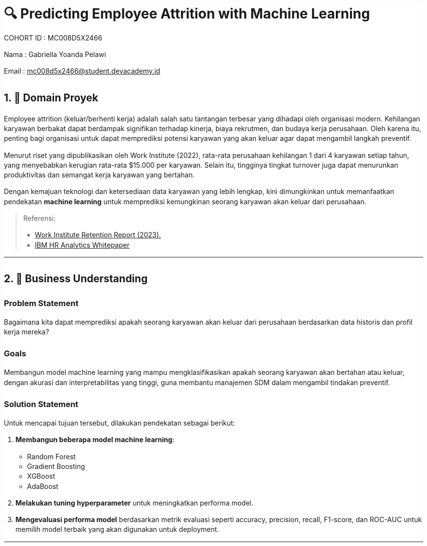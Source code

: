 # 🔍 Predicting Employee Attrition with Machine Learning
COHORT ID : MC008D5X2466

Nama : Gabriella Yoanda Pelawi

Email : mc008d5x2466@student.devacademy.id

## 1. 📁 Domain Proyek

Employee attrition (keluar/berhenti kerja) adalah salah satu tantangan terbesar yang dihadapi oleh organisasi modern. Kehilangan karyawan berbakat dapat berdampak signifikan terhadap kinerja, biaya rekrutmen, dan budaya kerja perusahaan. Oleh karena itu, penting bagi organisasi untuk dapat memprediksi potensi karyawan yang akan keluar agar dapat mengambil langkah preventif.

Menurut riset yang dipublikasikan oleh Work Institute (2022), rata-rata perusahaan kehilangan 1 dari 4 karyawan setiap tahun, yang menyebabkan kerugian rata-rata $15.000 per karyawan. Selain itu, tingginya tingkat turnover juga dapat menurunkan produktivitas dan semangat kerja karyawan yang bertahan.

Dengan kemajuan teknologi dan ketersediaan data karyawan yang lebih lengkap, kini dimungkinkan untuk memanfaatkan pendekatan **machine learning** untuk memprediksi kemungkinan seorang karyawan akan keluar dari perusahaan.

> Referensi:  
> - [Work Institute Retention Report (2023).](https://workinstitute.com/)
> - [IBM HR Analytics Whitepaper](https://www.ibm.com/downloads/cas/EXK4XKX8)

---

## 2. 🎯 Business Understanding

### Problem Statement
Bagaimana kita dapat memprediksi apakah seorang karyawan akan keluar dari perusahaan berdasarkan data historis dan profil kerja mereka?

### Goals
Membangun model machine learning yang mampu mengklasifikasikan apakah seorang karyawan akan bertahan atau keluar, dengan akurasi dan interpretabilitas yang tinggi, guna membantu manajemen SDM dalam mengambil tindakan preventif.

### Solution Statement
Untuk mencapai tujuan tersebut, dilakukan pendekatan sebagai berikut:

1. **Membangun beberapa model machine learning**:  
   - Random Forest  
   - Gradient Boosting  
   - XGBoost  
   - AdaBoost  

2. **Melakukan tuning hyperparameter** untuk meningkatkan performa model.

3. **Mengevaluasi performa model** berdasarkan metrik evaluasi seperti accuracy, precision, recall, F1-score, dan ROC-AUC untuk memilih model terbaik yang akan digunakan untuk deployment.

---